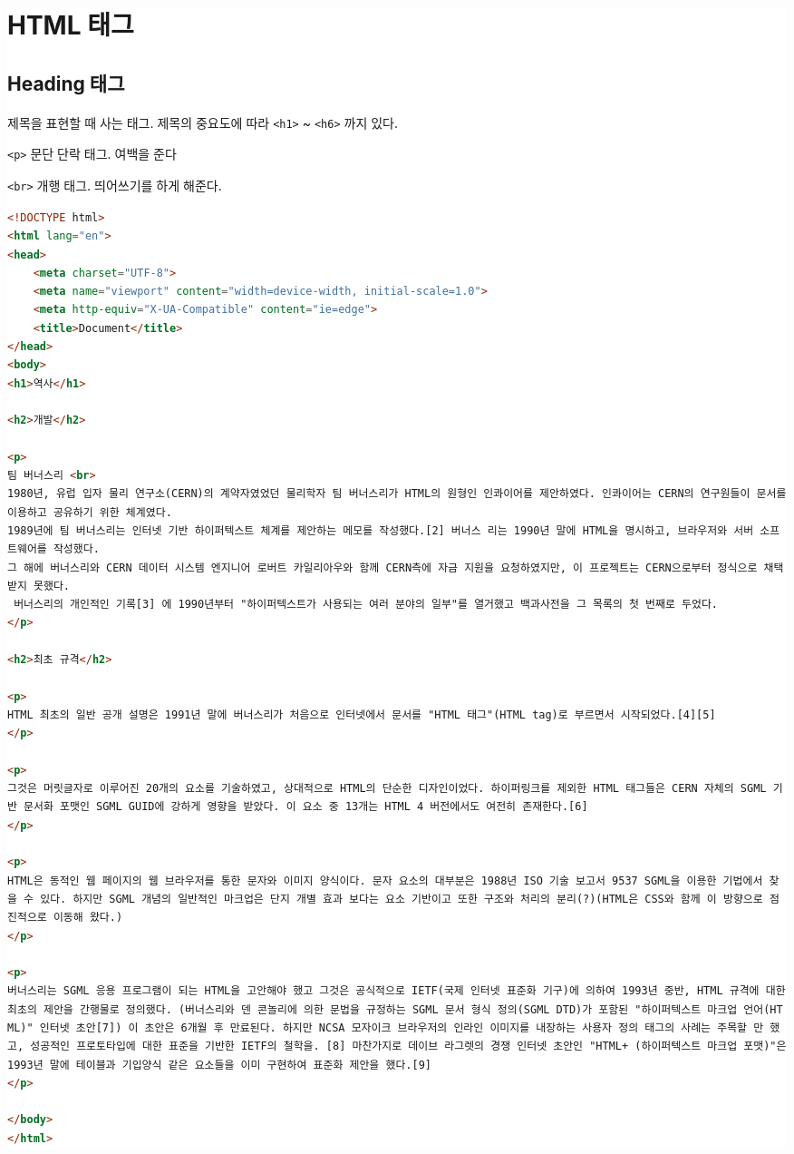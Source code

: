 # HTML 태그



## Heading 태그 

제목을 표현할 때 사는 태그. 제목의 중요도에 따라 `<h1>` ~ `<h6>`  까지 있다.

`<p>` 문단 단락 태그. 여백을 준다

`<br>` 개행 태그. 띄어쓰기를 하게 해준다.

```html
<!DOCTYPE html>
<html lang="en">
<head>
    <meta charset="UTF-8">
    <meta name="viewport" content="width=device-width, initial-scale=1.0">
    <meta http-equiv="X-UA-Compatible" content="ie=edge">
    <title>Document</title>
</head>
<body>
<h1>역사</h1>

<h2>개발</h2>

<p>
팀 버너스리 <br>
1980년, 유럽 입자 물리 연구소(CERN)의 계약자였었던 물리학자 팀 버너스리가 HTML의 원형인 인콰이어를 제안하였다. 인콰이어는 CERN의 연구원들이 문서를 이용하고 공유하기 위한 체계였다. 
1989년에 팀 버너스리는 인터넷 기반 하이퍼텍스트 체계를 제안하는 메모를 작성했다.[2] 버너스 리는 1990년 말에 HTML을 명시하고, 브라우저와 서버 소프트웨어를 작성했다. 
그 해에 버너스리와 CERN 데이터 시스템 엔지니어 로버트 카일리아우와 함께 CERN측에 자금 지원을 요청하였지만, 이 프로젝트는 CERN으로부터 정식으로 채택 받지 못했다.
 버너스리의 개인적인 기록[3] 에 1990년부터 "하이퍼텍스트가 사용되는 여러 분야의 일부"를 열거했고 백과사전을 그 목록의 첫 번째로 두었다.
</p>

<h2>최초 규격</h2>

<p> 
HTML 최초의 일반 공개 설명은 1991년 말에 버너스리가 처음으로 인터넷에서 문서를 "HTML 태그"(HTML tag)로 부르면서 시작되었다.[4][5]
</p>

<p>
그것은 머릿글자로 이루어진 20개의 요소를 기술하였고, 상대적으로 HTML의 단순한 디자인이었다. 하이퍼링크를 제외한 HTML 태그들은 CERN 자체의 SGML 기반 문서화 포맷인 SGML GUID에 강하게 영향을 받았다. 이 요소 중 13개는 HTML 4 버전에서도 여전히 존재한다.[6]
</p>

<p>
HTML은 동적인 웹 페이지의 웹 브라우저를 통한 문자와 이미지 양식이다. 문자 요소의 대부분은 1988년 ISO 기술 보고서 9537 SGML을 이용한 기법에서 찾을 수 있다. 하지만 SGML 개념의 일반적인 마크업은 단지 개별 효과 보다는 요소 기반이고 또한 구조와 처리의 분리(?)(HTML은 CSS와 함께 이 방향으로 점진적으로 이동해 왔다.)
</p>

<p>    
버너스리는 SGML 응용 프로그램이 되는 HTML을 고안해야 했고 그것은 공식적으로 IETF(국제 인터넷 표준화 기구)에 의하여 1993년 중반, HTML 규격에 대한 최초의 제안을 간행물로 정의했다. (버너스리와 덴 콘놀리에 의한 문법을 규정하는 SGML 문서 형식 정의(SGML DTD)가 포함된 "하이퍼텍스트 마크업 언어(HTML)" 인터넷 초안[7]) 이 초안은 6개월 후 만료된다. 하지만 NCSA 모자이크 브라우저의 인라인 이미지를 내장하는 사용자 정의 태그의 사례는 주목할 만 했고, 성공적인 프로토타입에 대한 표준을 기반한 IETF의 철학을. [8] 마찬가지로 데이브 라그렛의 경쟁 인터넷 초안인 "HTML+ (하이퍼텍스트 마크업 포맷)"은 1993년 말에 테이블과 기입양식 같은 요소들을 이미 구현하여 표준화 제안을 했다.[9]
</p>

</body>
</html>
```
